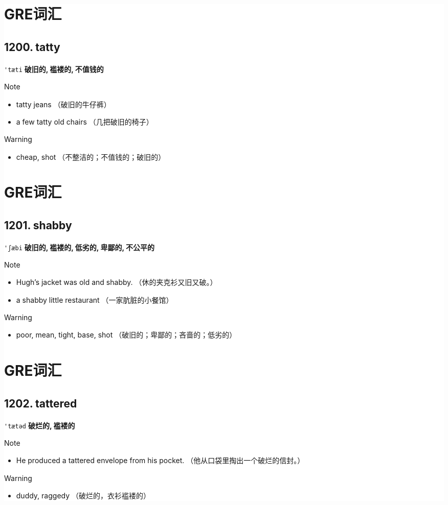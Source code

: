# GRE词汇

## 1200. tatty

`'tæti`  **破旧的, 褴褛的, 不值钱的**

> [!NOTE]
>
> - tatty jeans （破旧的牛仔裤）
>
> - a few tatty old chairs （几把破旧的椅子）
>

> [!WARNING]
>
> - cheap, shot （不整洁的；不值钱的；破旧的）
>

# GRE词汇

## 1201. shabby

`'ʃæbi`  **破旧的, 褴褛的, 低劣的, 卑鄙的, 不公平的**

> [!NOTE]
>
> - Hugh’s jacket was old and shabby. （休的夹克衫又旧又破。）
>
> - a shabby little restaurant （一家肮脏的小餐馆）
>

> [!WARNING]
>
> - poor, mean, tight, base, shot （破旧的；卑鄙的；吝啬的；低劣的）
>

# GRE词汇

## 1202. tattered

`'tætəd`  **破烂的, 褴褛的**

> [!NOTE]
>
> - He produced a tattered envelope from his pocket. （他从口袋里掏出一个破烂的信封。）
>

> [!WARNING]
>
> - duddy, raggedy （破烂的，衣衫褴褛的）
>
